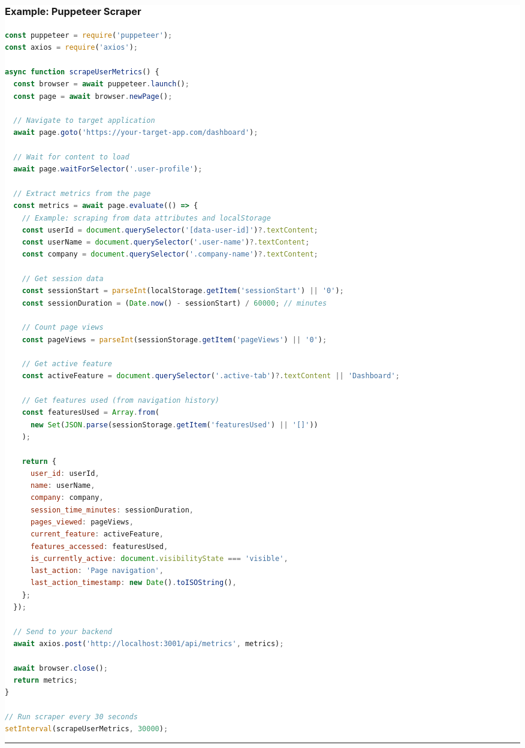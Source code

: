 ### Example: Puppeteer Scraper

```javascript
const puppeteer = require('puppeteer');
const axios = require('axios');

async function scrapeUserMetrics() {
  const browser = await puppeteer.launch();
  const page = await browser.newPage();
  
  // Navigate to target application
  await page.goto('https://your-target-app.com/dashboard');
  
  // Wait for content to load
  await page.waitForSelector('.user-profile');
  
  // Extract metrics from the page
  const metrics = await page.evaluate(() => {
    // Example: scraping from data attributes and localStorage
    const userId = document.querySelector('[data-user-id]')?.textContent;
    const userName = document.querySelector('.user-name')?.textContent;
    const company = document.querySelector('.company-name')?.textContent;
    
    // Get session data
    const sessionStart = parseInt(localStorage.getItem('sessionStart') || '0');
    const sessionDuration = (Date.now() - sessionStart) / 60000; // minutes
    
    // Count page views
    const pageViews = parseInt(sessionStorage.getItem('pageViews') || '0');
    
    // Get active feature
    const activeFeature = document.querySelector('.active-tab')?.textContent || 'Dashboard';
    
    // Get features used (from navigation history)
    const featuresUsed = Array.from(
      new Set(JSON.parse(sessionStorage.getItem('featuresUsed') || '[]'))
    );
    
    return {
      user_id: userId,
      name: userName,
      company: company,
      session_time_minutes: sessionDuration,
      pages_viewed: pageViews,
      current_feature: activeFeature,
      features_accessed: featuresUsed,
      is_currently_active: document.visibilityState === 'visible',
      last_action: 'Page navigation',
      last_action_timestamp: new Date().toISOString(),
    };
  });
  
  // Send to your backend
  await axios.post('http://localhost:3001/api/metrics', metrics);
  
  await browser.close();
  return metrics;
}

// Run scraper every 30 seconds
setInterval(scrapeUserMetrics, 30000);
```

---